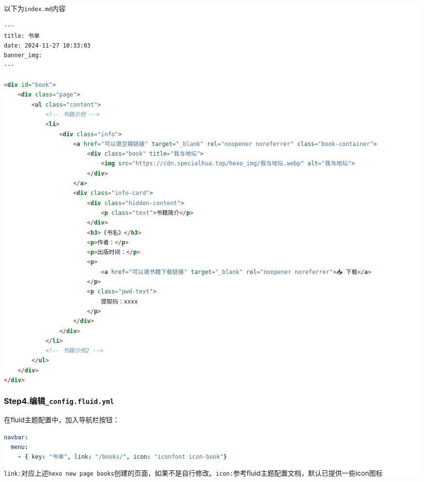 以下为`index.md`内容
```html
---
title: 书单
date: 2024-11-27 10:33:03
banner_img: 
---

<div id="book">
    <div class="page">
        <ul class="content">
            <!-- 书籍示例 -->
            <li>
                <div class="info">
                    <a href="可以填豆瓣链接" target="_blank" rel="noopener noreferrer" class="book-container">
                        <div class="book" title="我与地坛">
                            <img src="https://cdn.specialhua.top/hexo_img/我与地坛.webp" alt="我与地坛">
                        </div>
                    </a>
                    <div class="info-card">
                        <div class="hidden-content">
                            <p class="text">书籍简介</p>
                        </div>
                        <h3>《书名》</h3>
                        <p>作者：</p>
                        <p>出版时间：</p>
                        <p>
                            <a href="可以填书籍下载链接" target="_blank" rel="noopener noreferrer">📥 下载</a>
                        </p>
                        <p class="pwd-text">
                            提取码：xxxx
                        </p>
                    </div>
                </div>
            </li>
            <!-- 书籍示例2 -->
        </ul>
    </div>
</div>

```

### Step4.编辑`_config.fluid.yml`
在fluid主题配置中，加入导航栏按钮：
```yaml
navbar:
  menu:
    - { key: "书单", link: "/books/", icon: "iconfont icon-book"}
```
`link:`对应上述`hexo new page books`创建的页面，如果不是自行修改。`icon:`参考fluid主题配置文档，默认已提供一些icon图标
